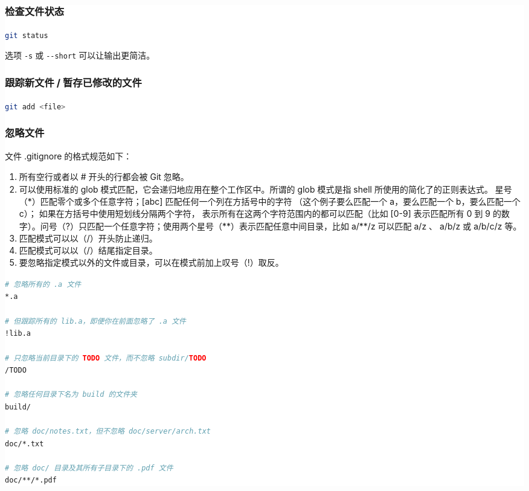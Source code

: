 ### 检查文件状态

```sh
git status
```

选项 `-s` 或 `--short` 可以让输出更简洁。

### 跟踪新文件 / 暂存已修改的文件

```sh
git add <file>
```

### 忽略文件

文件 .gitignore 的格式规范如下：

1. 所有空行或者以 # 开头的行都会被 Git 忽略。
2. 可以使用标准的 glob 模式匹配，它会递归地应用在整个工作区中。所谓的 glob 模式是指 shell 所使用的简化了的正则表达式。 星号（\*）匹配零个或多个任意字符；[abc] 匹配任何一个列在方括号中的字符 （这个例子要么匹配一个 a，要么匹配一个 b，要么匹配一个 c）； 如果在方括号中使用短划线分隔两个字符， 表示所有在这两个字符范围内的都可以匹配（比如 [0-9] 表示匹配所有 0 到 9 的数字）。问号（?）只匹配一个任意字符；使用两个星号（\*\*）表示匹配任意中间目录，比如 a/\*\*/z 可以匹配 a/z 、 a/b/z 或 a/b/c/z 等。
3. 匹配模式可以以（/）开头防止递归。
4. 匹配模式可以以（/）结尾指定目录。
5. 要忽略指定模式以外的文件或目录，可以在模式前加上叹号（!）取反。

```sh
# 忽略所有的 .a 文件
*.a

# 但跟踪所有的 lib.a，即便你在前面忽略了 .a 文件
!lib.a

# 只忽略当前目录下的 TODO 文件，而不忽略 subdir/TODO
/TODO

# 忽略任何目录下名为 build 的文件夹
build/

# 忽略 doc/notes.txt，但不忽略 doc/server/arch.txt
doc/*.txt

# 忽略 doc/ 目录及其所有子目录下的 .pdf 文件
doc/**/*.pdf
```
